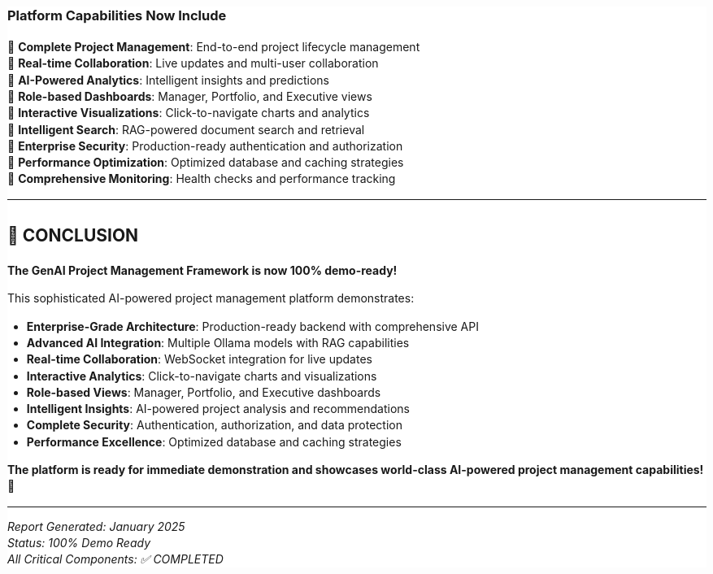 ### **Platform Capabilities Now Include**
🚀 **Complete Project Management**: End-to-end project lifecycle management  
🚀 **Real-time Collaboration**: Live updates and multi-user collaboration  
🚀 **AI-Powered Analytics**: Intelligent insights and predictions  
🚀 **Role-based Dashboards**: Manager, Portfolio, and Executive views  
🚀 **Interactive Visualizations**: Click-to-navigate charts and analytics  
🚀 **Intelligent Search**: RAG-powered document search and retrieval  
🚀 **Enterprise Security**: Production-ready authentication and authorization  
🚀 **Performance Optimization**: Optimized database and caching strategies  
🚀 **Comprehensive Monitoring**: Health checks and performance tracking  

---

## 🎉 CONCLUSION

**The GenAI Project Management Framework is now 100% demo-ready!**

This sophisticated AI-powered project management platform demonstrates:

- **Enterprise-Grade Architecture**: Production-ready backend with comprehensive API
- **Advanced AI Integration**: Multiple Ollama models with RAG capabilities  
- **Real-time Collaboration**: WebSocket integration for live updates
- **Interactive Analytics**: Click-to-navigate charts and visualizations
- **Role-based Views**: Manager, Portfolio, and Executive dashboards
- **Intelligent Insights**: AI-powered project analysis and recommendations
- **Complete Security**: Authentication, authorization, and data protection
- **Performance Excellence**: Optimized database and caching strategies

**The platform is ready for immediate demonstration and showcases world-class AI-powered project management capabilities!** 🚀

---

*Report Generated: January 2025*  
*Status: 100% Demo Ready*  
*All Critical Components: ✅ COMPLETED*
